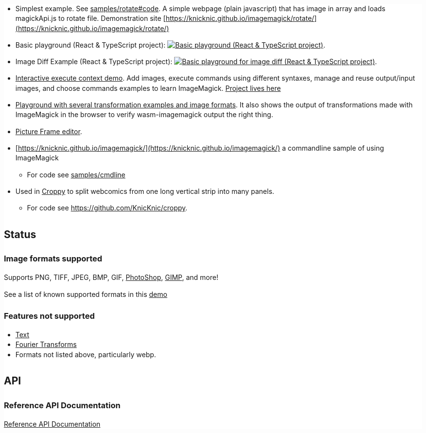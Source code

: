  * Simplest example. See [samples/rotate#code](samples/rotate#code). A simple webpage (plain javascript) that has image in array and loads magickApi.js to rotate file. Demonstration site [https://knicknic.github.io/imagemagick/rotate/](https://knicknic.github.io/imagemagick/rotate/)

 * Basic playground (React & TypeScript project): [![Basic playground (React & TypeScript project)](https://codesandbox.io/static/img/play-codesandbox.svg)](https://codesandbox.io/s/wasm-imagemagick-basic-demo-y00u2).

 * Image Diff Example (React & TypeScript project): [![Basic playground for image diff (React & TypeScript project)](https://codesandbox.io/static/img/play-codesandbox.svg)](https://codesandbox.io/s/yvn6rkr16z).

 * [Interactive execute context demo](https://cancerberosgx.github.io/demos/WASM-ImageMagick/interactive-execute-context/). Add images, execute commands using different syntaxes, manage and reuse output/input images, and choose commands examples to learn ImageMagick. [Project lives here](./samples/interactive-execute-context)

 * [Playground with several transformation examples and image formats](https://cancerberosgx.github.io/autumn-leaves/#/convertDemo). It also shows the output of transformations made with ImageMagick in the browser to verify wasm-imagemagick output the right thing.  

 * [Picture Frame editor](https://cancerberosgx.github.io/autumn-leaves/#/imageFrame).

 * [https://knicknic.github.io/imagemagick/](https://knicknic.github.io/imagemagick/) a commandline sample of using ImageMagick
    * For code see [samples/cmdline](samples/cmdline)

 * Used in [Croppy](https://knicknic.github.io/croppy/) to split webcomics from one long vertical strip into many panels.
    * For code see https://github.com/KnicKnic/croppy.



## Status

### Image formats supported

Supports PNG, TIFF, JPEG, BMP, GIF, [PhotoShop](https://www.adobe.com/products/photoshop.html), [GIMP](https://www.gimp.org/), and more! 

See a list of known supported formats in this [demo](https://cancerberosgx.github.io/demos/WASM-ImageMagick/supported-formats/)

### Features **not** supported 

 * [Text](https://www.imagemagick.org/Usage/text/)
 * [Fourier Transforms](https://www.imagemagick.org/Usage/fourier/)
 * Formats not listed above, particularly webp.
 


## API

### Reference API Documentation

[Reference API Documentation](./apidocs)
